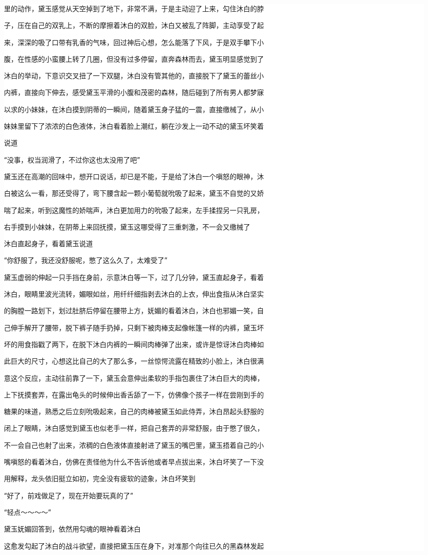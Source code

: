 里的动作，黛玉感觉从天空掉到了地下，非常不满，于是主动迎了上来，勾住沐白的脖

子，压在自己的双乳上，不断的摩擦着沐白的双脸，沐白又被乱了阵脚，主动享受了起

来，深深的吸了口带有乳香的气味，回过神后心想，怎么能落了下风，于是双手攀下小

腹，在性感的小蛮腰上转了几圈，但没有过多停留，直奔森林而去，黛玉明显感觉到了

沐白的举动，下意识交叉扭了一下双腿，沐白没有管其他的，直接脱下了黛玉的蕾丝小

内裤，直接向下伸去，感受黛玉平滑的小腹和茂密的森林，随后碰到了所有男人都梦寐

以求的小妹妹，在沐白摸到阴蒂的一瞬间，随着黛玉身子猛的一震，直接缴械了，从小

妹妹里留下了浓浓的白色液体，沐白看着脸上潮红，躺在沙发上一动不动的黛玉坏笑着

说道

“没事，权当润滑了，不过你这也太没用了吧”

黛玉还在高潮的回味中，想开口说话，却已是不能，于是给了沐白一个嗔怒的眼神，沐

白被这么一看，那还受得了，弯下腰含起一颗小葡萄就吮吸了起来，黛玉不自觉的又娇

喘了起来，听到这魔性的娇喘声，沐白更加用力的吮吸了起来，左手揉捏另一只乳房，

右手摸到小妹妹，在阴蒂上来回抚摸，黛玉这哪受得了三重刺激，不一会又缴械了

沐白直起身子，看着黛玉说道

“你舒服了，我还没舒服呢，憋了这么久了，太难受了”

黛玉虚弱的伸起一只手挡在身前，示意沐白等一下，过了几分钟，黛玉直起身子，看着

沐白，眼睛里波光流转，媚眼如丝，用纤纤细指剥去沐白的上衣，伸出食指从沐白坚实

的胸膛一路划下，划过肚脐后停留在腰带上方，妩媚的看着沐白，沐白也邪媚一笑，自

己伸手解开了腰带，脱下裤子随手扔掉，只剩下被肉棒支起像帐篷一样的内裤，黛玉坏

坏的用食指戳了两下，在脱下沐白内裤的一瞬间肉棒弹了出来，或许是惊讶沐白肉棒如

此巨大的尺寸，心想这比自己的大了那么多，一丝惊愕流露在精致的小脸上，沐白很满

意这个反应，主动往前靠了一下，黛玉会意伸出柔软的手指包裹住了沐白巨大的肉棒，

上下抚摸套弄，在露出龟头的时候伸出香舌舔了一下，仿佛像个孩子一样在尝刚到手的

糖果的味道，熟悉之后立刻吮吸起来，自己的肉棒被黛玉如此侍弄，沐白昂起头舒服的

闭上了眼睛，沐白感觉到黛玉也似老手一样，把自己套弄的非常舒服，由于憋了很久，

不一会自己也射了出来，浓稠的白色液体直接射进了黛玉的嘴巴里，黛玉捂着自己的小

嘴嗔怒的看着沐白，仿佛在责怪他为什么不告诉他或者早点拔出来，沐白坏笑了一下没

用解释，龙头依旧挺立如初，完全没有疲软的迹象，沐白坏笑到

“好了，前戏做足了，现在开始要玩真的了”

“轻点～～～～”

黛玉妩媚回答到，依然用勾魂的眼神看着沐白

这愈发勾起了沐白的战斗欲望，直接把黛玉压在身下，对准那个向往已久的黑森林发起
